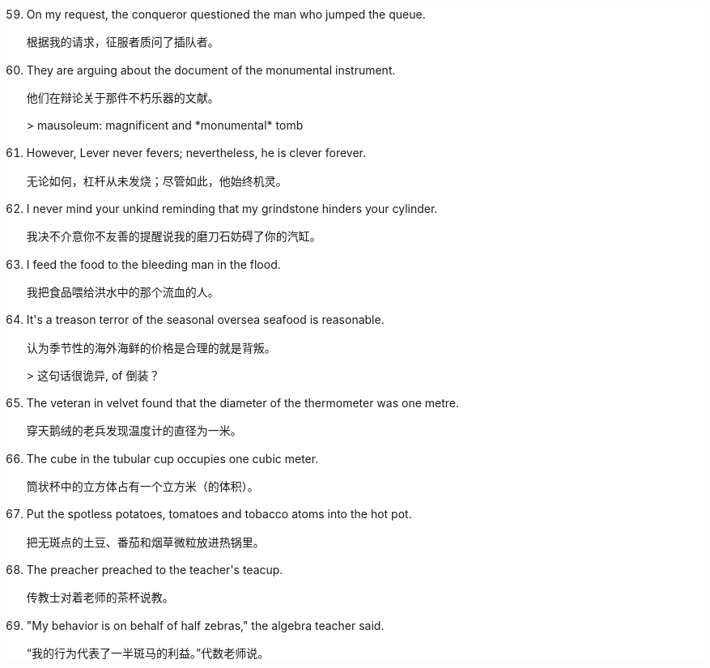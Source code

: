 

59. On my request, the conqueror questioned the man who jumped the queue.

    根据我的请求，征服者质问了插队者。



60. They are arguing about the document of the monumental instrument.

    他们在辩论关于那件不朽乐器的文献。



    &gt; mausoleum: magnificent and \*monumental\* tomb



61. However, Lever never fevers; nevertheless, he is clever forever.

    无论如何，杠杆从未发烧；尽管如此，他始终机灵。



62. I never mind your unkind reminding that my grindstone hinders your cylinder.

    我决不介意你不友善的提醒说我的磨刀石妨碍了你的汽缸。



63. I feed the food to the bleeding man in the flood.

    我把食品喂给洪水中的那个流血的人。



64. It's a treason terror of the seasonal oversea seafood is reasonable.

    认为季节性的海外海鲜的价格是合理的就是背叛。



    &gt; 这句话很诡异, of 倒装？



65. The veteran in velvet found that the diameter of the thermometer was one metre.

    穿天鹅绒的老兵发现温度计的直径为一米。



66. The cube in the tubular cup occupies one cubic meter.

    筒状杯中的立方体占有一个立方米（的体积）。



67. Put the spotless potatoes, tomatoes and tobacco atoms into the hot pot.

    把无斑点的土豆、番茄和烟草微粒放进热锅里。



68. The preacher preached to the teacher's teacup.

    传教士对着老师的茶杯说教。



69. "My behavior is on behalf of half zebras," the algebra teacher said.

    “我的行为代表了一半斑马的利益。”代数老师说。
